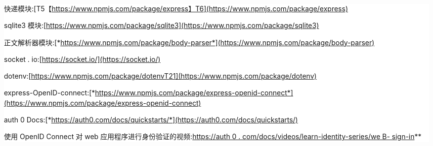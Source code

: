 快递模块:[T5【https://www.npmjs.com/package/express】T6](https://www.npmjs.com/package/express)

sqlite3 模块:[https://www.npmjs.com/package/sqlite3](https://www.npmjs.com/package/sqlite3)

正文解析器模块:[*https://www.npmjs.com/package/body-parser*](https://www.npmjs.com/package/body-parser)

socket . io:[https://socket.io/](https://socket.io/)

dotenv:[https://www.npmjs.com/package/dotenvT21](https://www.npmjs.com/package/dotenv)

express-OpenID-connect:[*https://www.npmjs.com/package/express-openid-connect*](https://www.npmjs.com/package/express-openid-connect)

auth 0 Docs:[*https://auth0.com/docs/quickstarts/*](https://auth0.com/docs/quickstarts/)

使用 OpenID Connect 对 web 应用程序进行身份验证的视频:[https://auth 0 . com/docs/videos/learn-identity-series/we B- sign-in](https://auth0.com/docs/videos/learn-identity-series/web-sign-in)**